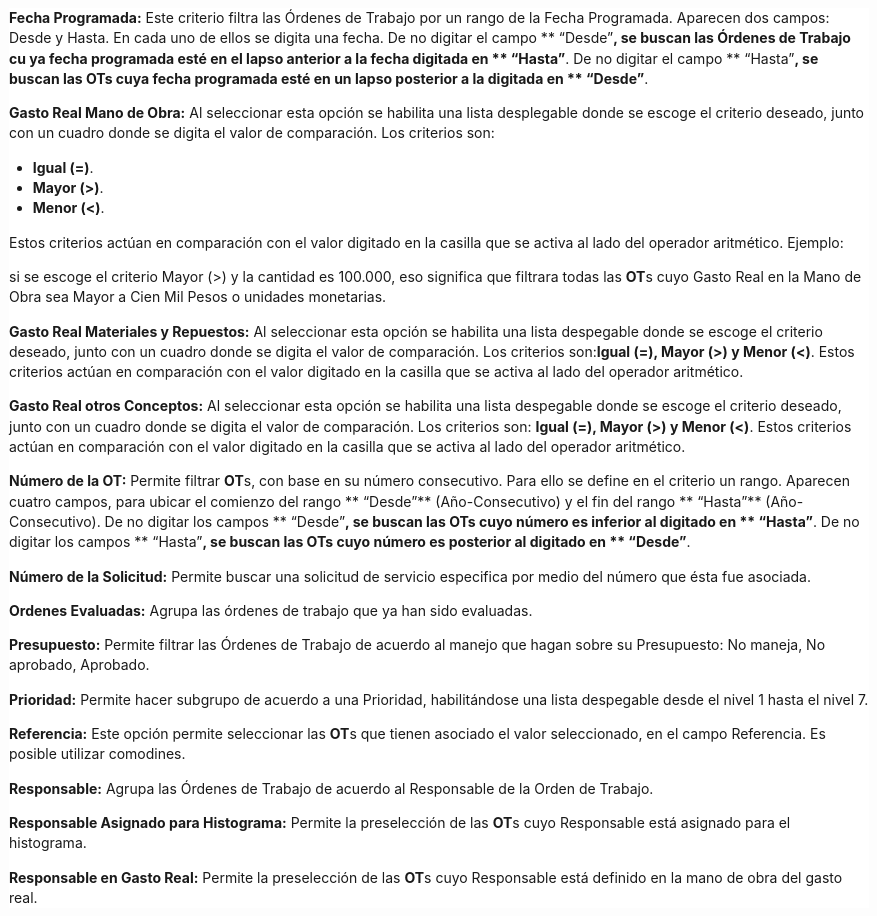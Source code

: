 **Fecha  Programada:**  Este  criterio  filtra  las  Órdenes  de  Trabajo  por  un  rango  de  la Fecha Programada. Aparecen dos campos: Desde y Hasta. En cada uno de ellos  se digita una fecha. De no digitar el campo ** “Desde”**, se buscan las Órdenes de Trabajo cu ya fecha programada esté en el lapso anterior a la fecha digitada en  ** “Hasta”**. De no digitar el campo ** “Hasta”**, se buscan las **OT**s cuya fecha programada esté en un lapso posterior a la digitada en ** “Desde”**.

**Gasto  Real  Mano  de  Obra:**  Al  seleccionar  esta  opción  se  habilita  una  lista desplegable donde se escoge el criterio deseado, junto con un cuadro donde se digita el valor de comparación. Los criterios son: 

- **Igual (=)**.
- **Mayor (>)**.
- **Menor (<)**. 

Estos criterios actúan en comparación con el valor digitado en la casilla que se activa al lado del operador aritmético. Ejemplo: 

si se escoge el criterio Mayor (>)  y la cantidad  es 100.000, eso significa que filtrara todas las **OT**s cuyo Gasto Real en la Mano de Obra sea Mayor a Cien Mil Pesos o unidades monetarias.

**Gasto Real Materiales y Repuestos:** Al seleccionar esta opción se habilita una lista despegable donde se escoge el criterio deseado, junto con un cuadro donde se digita el valor de comparación. 
Los criterios son:**Igual (=), Mayor (>) y Menor (<)**. 
Estos criterios actúan en comparación con el valor digitado en la casilla que se activa al lado del operador aritmético. 

**Gasto Real otros Conceptos:** Al seleccionar esta opción se habilita una lista despegable donde se escoge el criterio deseado, junto con un cuadro donde se digita el valor de comparación. 
Los criterios son: **Igual (=), Mayor (>) y Menor (<)**. Estos criterios actúan en comparación con el valor digitado en la casilla que se activa al lado del operador aritmético. 
	
**Número de la **OT**:** Permite filtrar **OT**s, con base en su número consecutivo. Para ello se define en el criterio un rango. Aparecen cuatro campos, para ubicar el comienzo del rango ** “Desde”** (Año-Consecutivo) y el fin del rango ** “Hasta”** (Año-Consecutivo). De no digitar los campos ** “Desde”**, se buscan las **OT**s cuyo número es inferior al digitado en ** “Hasta”**.  De no digitar los campos ** “Hasta”**, se buscan las **OT**s cuyo número es  posterior al digitado en ** “Desde”**.

**Número de la Solicitud:** Permite buscar una solicitud de servicio especifica por medio del número que ésta fue asociada.

**Ordenes Evaluadas:** Agrupa las órdenes de trabajo que ya han sido evaluadas.

**Presupuesto:** Permite filtrar las Órdenes de Trabajo de acuerdo al manejo que  hagan sobre su Presupuesto: No maneja, No aprobado, Aprobado.

**Prioridad:** Permite hacer subgrupo de acuerdo a una Prioridad, habilitándose una lista despegable desde el nivel 1 hasta el nivel 7.

**Referencia:**  Este  opción  permite  seleccionar  las  **OT**s  que  tienen  asociado  el   valor seleccionado, en el campo Referencia. Es posible utilizar comodines.

**Responsable:** Agrupa las Órdenes de Trabajo de acuerdo al Responsable de la Orden de Trabajo.

**Responsable Asignado para Histograma:** Permite la preselección de las **OT**s cuyo Responsable está asignado para el histograma.

**Responsable en Gasto Real:** Permite la preselección de las **OT**s cuyo Responsable está definido en la mano de obra del gasto real.

